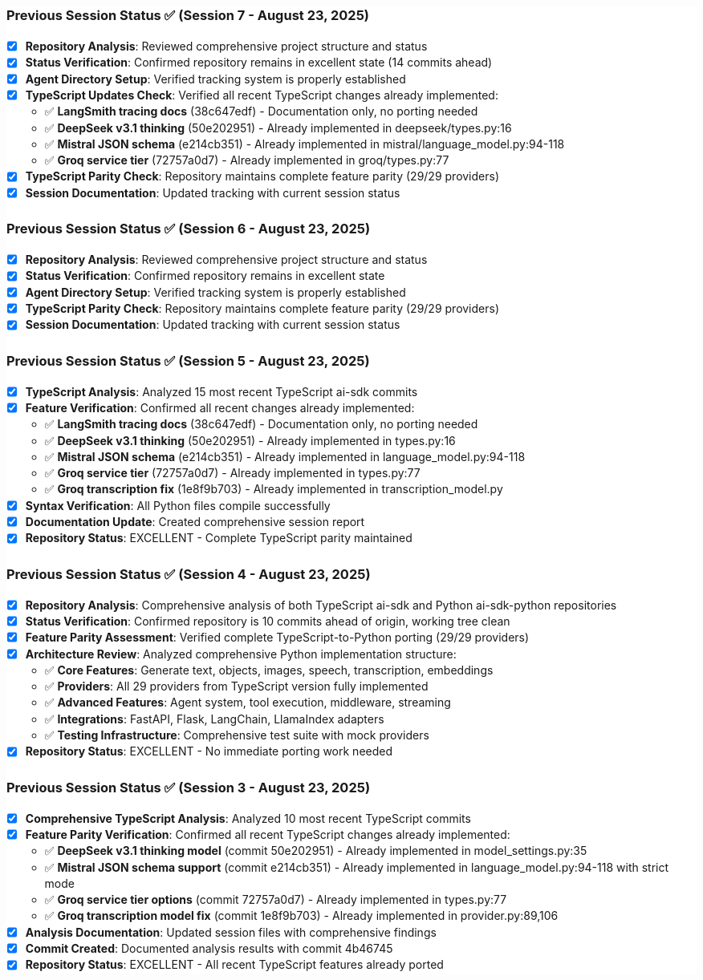 ### Previous Session Status ✅ (Session 7 - August 23, 2025)
- [x] **Repository Analysis**: Reviewed comprehensive project structure and status
- [x] **Status Verification**: Confirmed repository remains in excellent state (14 commits ahead)
- [x] **Agent Directory Setup**: Verified tracking system is properly established
- [x] **TypeScript Updates Check**: Verified all recent TypeScript changes already implemented:
  - ✅ **LangSmith tracing docs** (38c647edf) - Documentation only, no porting needed
  - ✅ **DeepSeek v3.1 thinking** (50e202951) - Already implemented in deepseek/types.py:16
  - ✅ **Mistral JSON schema** (e214cb351) - Already implemented in mistral/language_model.py:94-118
  - ✅ **Groq service tier** (72757a0d7) - Already implemented in groq/types.py:77
- [x] **TypeScript Parity Check**: Repository maintains complete feature parity (29/29 providers)
- [x] **Session Documentation**: Updated tracking with current session status

### Previous Session Status ✅ (Session 6 - August 23, 2025)
- [x] **Repository Analysis**: Reviewed comprehensive project structure and status
- [x] **Status Verification**: Confirmed repository remains in excellent state
- [x] **Agent Directory Setup**: Verified tracking system is properly established
- [x] **TypeScript Parity Check**: Repository maintains complete feature parity (29/29 providers)
- [x] **Session Documentation**: Updated tracking with current session status

### Previous Session Status ✅ (Session 5 - August 23, 2025)
- [x] **TypeScript Analysis**: Analyzed 15 most recent TypeScript ai-sdk commits
- [x] **Feature Verification**: Confirmed all recent changes already implemented:
  - ✅ **LangSmith tracing docs** (38c647edf) - Documentation only, no porting needed
  - ✅ **DeepSeek v3.1 thinking** (50e202951) - Already implemented in types.py:16
  - ✅ **Mistral JSON schema** (e214cb351) - Already implemented in language_model.py:94-118
  - ✅ **Groq service tier** (72757a0d7) - Already implemented in types.py:77
  - ✅ **Groq transcription fix** (1e8f9b703) - Already implemented in transcription_model.py
- [x] **Syntax Verification**: All Python files compile successfully
- [x] **Documentation Update**: Created comprehensive session report
- [x] **Repository Status**: EXCELLENT - Complete TypeScript parity maintained

### Previous Session Status ✅ (Session 4 - August 23, 2025)
- [x] **Repository Analysis**: Comprehensive analysis of both TypeScript ai-sdk and Python ai-sdk-python repositories
- [x] **Status Verification**: Confirmed repository is 10 commits ahead of origin, working tree clean
- [x] **Feature Parity Assessment**: Verified complete TypeScript-to-Python porting (29/29 providers)
- [x] **Architecture Review**: Analyzed comprehensive Python implementation structure:
  - ✅ **Core Features**: Generate text, objects, images, speech, transcription, embeddings
  - ✅ **Providers**: All 29 providers from TypeScript version fully implemented
  - ✅ **Advanced Features**: Agent system, tool execution, middleware, streaming
  - ✅ **Integrations**: FastAPI, Flask, LangChain, LlamaIndex adapters
  - ✅ **Testing Infrastructure**: Comprehensive test suite with mock providers
- [x] **Repository Status**: EXCELLENT - No immediate porting work needed

### Previous Session Status ✅ (Session 3 - August 23, 2025)
- [x] **Comprehensive TypeScript Analysis**: Analyzed 10 most recent TypeScript commits
- [x] **Feature Parity Verification**: Confirmed all recent TypeScript changes already implemented:
  - ✅ **DeepSeek v3.1 thinking model** (commit 50e202951) - Already implemented in model_settings.py:35
  - ✅ **Mistral JSON schema support** (commit e214cb351) - Already implemented in language_model.py:94-118 with strict mode
  - ✅ **Groq service tier options** (commit 72757a0d7) - Already implemented in types.py:77
  - ✅ **Groq transcription model fix** (commit 1e8f9b703) - Already implemented in provider.py:89,106
- [x] **Analysis Documentation**: Updated session files with comprehensive findings
- [x] **Commit Created**: Documented analysis results with commit 4b46745
- [x] **Repository Status**: EXCELLENT - All recent TypeScript features already ported
